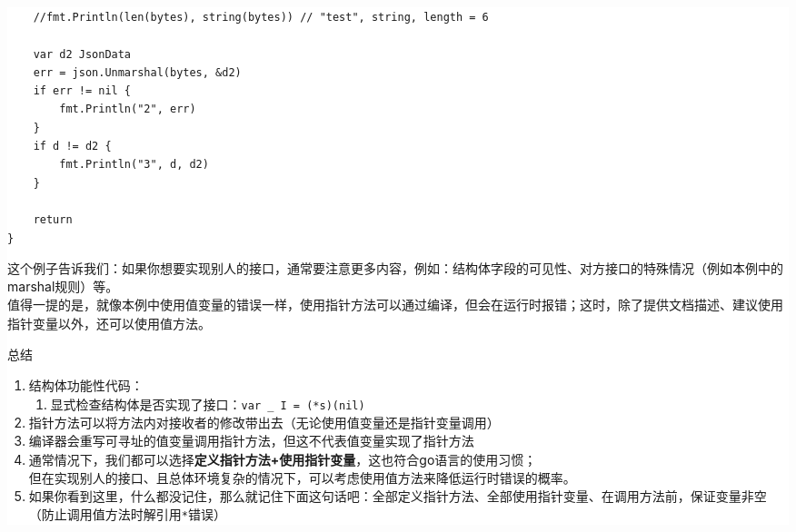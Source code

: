 ```code 
    //fmt.Println(len(bytes), string(bytes)) // "test", string, length = 6

    var d2 JsonData
    err = json.Unmarshal(bytes, &d2)
    if err != nil {
        fmt.Println("2", err)
    }
    if d != d2 {
        fmt.Println("3", d, d2)
    }

    return
}
```

这个例子告诉我们：如果你想要实现别人的接口，通常要注意更多内容，例如：结构体字段的可见性、对方接口的特殊情况（例如本例中的marshal规则）等。  
值得一提的是，就像本例中使用值变量的错误一样，使用指针方法可以通过编译，但会在运行时报错；这时，除了提供文档描述、建议使用指针变量以外，还可以使用值方法。

总结

1. 结构体功能性代码：
    1. 显式检查结构体是否实现了接口：```var _ I = (*s)(nil)```
2. 指针方法可以将方法内对接收者的修改带出去（无论使用值变量还是指针变量调用）
3. 编译器会重写可寻址的值变量调用指针方法，但这不代表值变量实现了指针方法
4. 通常情况下，我们都可以选择**定义指针方法+使用指针变量**，这也符合go语言的使用习惯；  
   但在实现别人的接口、且总体环境复杂的情况下，可以考虑使用值方法来降低运行时错误的概率。
5. 如果你看到这里，什么都没记住，那么就记住下面这句话吧：全部定义指针方法、全部使用指针变量、在调用方法前，保证变量非空（防止调用值方法时解引用`*`错误）

